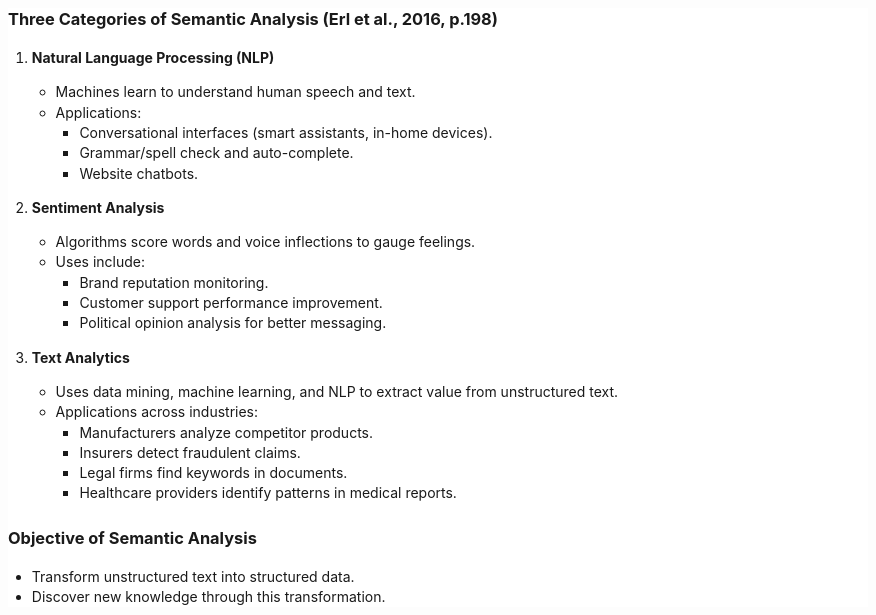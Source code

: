 ### Three Categories of Semantic Analysis (Erl et al., 2016, p.198)

1. **Natural Language Processing (NLP)**
   - Machines learn to understand human speech and text.
   - Applications:
     - Conversational interfaces (smart assistants, in-home devices).
     - Grammar/spell check and auto-complete.
     - Website chatbots.

2. **Sentiment Analysis**
   - Algorithms score words and voice inflections to gauge feelings.
   - Uses include:
     - Brand reputation monitoring.
     - Customer support performance improvement.
     - Political opinion analysis for better messaging.

3. **Text Analytics**
   - Uses data mining, machine learning, and NLP to extract value from unstructured text.
   - Applications across industries:
     - Manufacturers analyze competitor products.
     - Insurers detect fraudulent claims.
     - Legal firms find keywords in documents.
     - Healthcare providers identify patterns in medical reports.

### Objective of Semantic Analysis

- Transform unstructured text into structured data.
- Discover new knowledge through this transformation.


